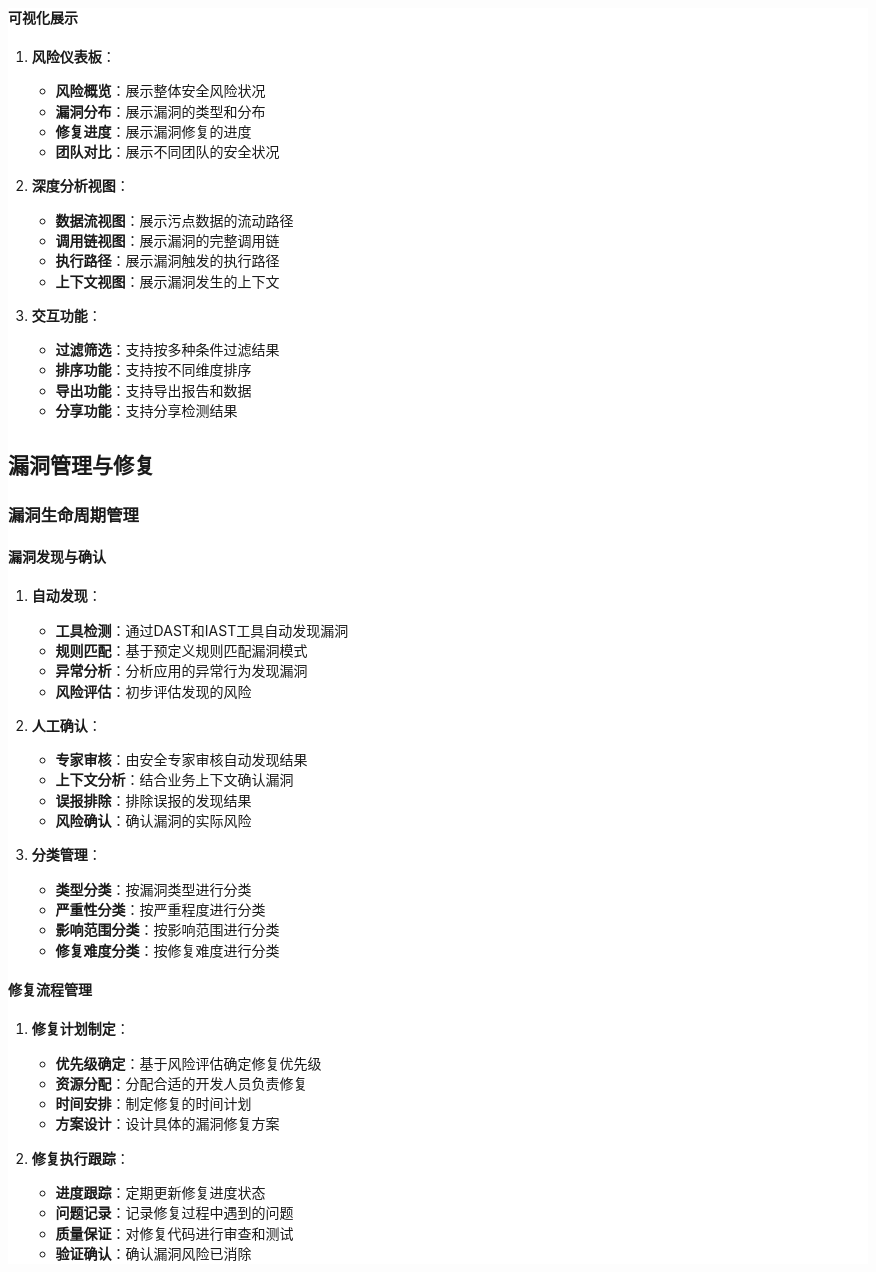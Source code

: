 #### 可视化展示

1. **风险仪表板**：
   - **风险概览**：展示整体安全风险状况
   - **漏洞分布**：展示漏洞的类型和分布
   - **修复进度**：展示漏洞修复的进度
   - **团队对比**：展示不同团队的安全状况

2. **深度分析视图**：
   - **数据流视图**：展示污点数据的流动路径
   - **调用链视图**：展示漏洞的完整调用链
   - **执行路径**：展示漏洞触发的执行路径
   - **上下文视图**：展示漏洞发生的上下文

3. **交互功能**：
   - **过滤筛选**：支持按多种条件过滤结果
   - **排序功能**：支持按不同维度排序
   - **导出功能**：支持导出报告和数据
   - **分享功能**：支持分享检测结果

## 漏洞管理与修复

### 漏洞生命周期管理

#### 漏洞发现与确认

1. **自动发现**：
   - **工具检测**：通过DAST和IAST工具自动发现漏洞
   - **规则匹配**：基于预定义规则匹配漏洞模式
   - **异常分析**：分析应用的异常行为发现漏洞
   - **风险评估**：初步评估发现的风险

2. **人工确认**：
   - **专家审核**：由安全专家审核自动发现结果
   - **上下文分析**：结合业务上下文确认漏洞
   - **误报排除**：排除误报的发现结果
   - **风险确认**：确认漏洞的实际风险

3. **分类管理**：
   - **类型分类**：按漏洞类型进行分类
   - **严重性分类**：按严重程度进行分类
   - **影响范围分类**：按影响范围进行分类
   - **修复难度分类**：按修复难度进行分类

#### 修复流程管理

1. **修复计划制定**：
   - **优先级确定**：基于风险评估确定修复优先级
   - **资源分配**：分配合适的开发人员负责修复
   - **时间安排**：制定修复的时间计划
   - **方案设计**：设计具体的漏洞修复方案

2. **修复执行跟踪**：
   - **进度跟踪**：定期更新修复进度状态
   - **问题记录**：记录修复过程中遇到的问题
   - **质量保证**：对修复代码进行审查和测试
   - **验证确认**：确认漏洞风险已消除
